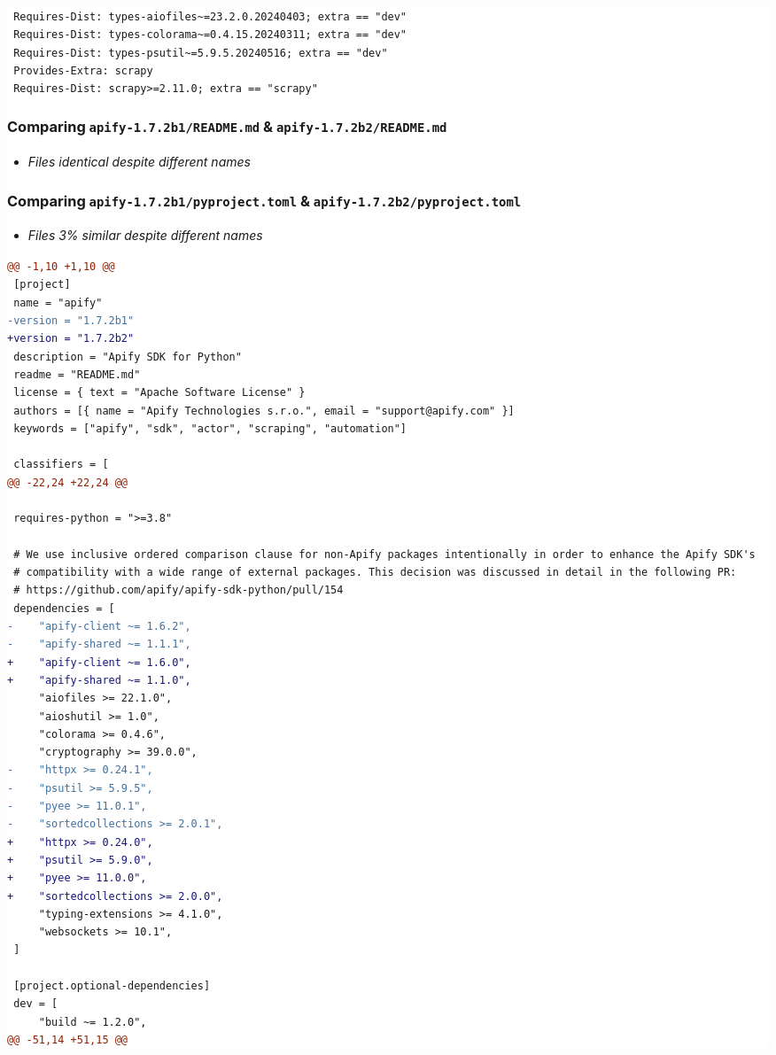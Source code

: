 ```diff
 Requires-Dist: types-aiofiles~=23.2.0.20240403; extra == "dev"
 Requires-Dist: types-colorama~=0.4.15.20240311; extra == "dev"
 Requires-Dist: types-psutil~=5.9.5.20240516; extra == "dev"
 Provides-Extra: scrapy
 Requires-Dist: scrapy>=2.11.0; extra == "scrapy"
```

### Comparing `apify-1.7.2b1/README.md` & `apify-1.7.2b2/README.md`

 * *Files identical despite different names*

### Comparing `apify-1.7.2b1/pyproject.toml` & `apify-1.7.2b2/pyproject.toml`

 * *Files 3% similar despite different names*

```diff
@@ -1,10 +1,10 @@
 [project]
 name = "apify"
-version = "1.7.2b1"
+version = "1.7.2b2"
 description = "Apify SDK for Python"
 readme = "README.md"
 license = { text = "Apache Software License" }
 authors = [{ name = "Apify Technologies s.r.o.", email = "support@apify.com" }]
 keywords = ["apify", "sdk", "actor", "scraping", "automation"]
 
 classifiers = [
@@ -22,24 +22,24 @@
 
 requires-python = ">=3.8"
 
 # We use inclusive ordered comparison clause for non-Apify packages intentionally in order to enhance the Apify SDK's
 # compatibility with a wide range of external packages. This decision was discussed in detail in the following PR:
 # https://github.com/apify/apify-sdk-python/pull/154
 dependencies = [
-    "apify-client ~= 1.6.2",
-    "apify-shared ~= 1.1.1",
+    "apify-client ~= 1.6.0",
+    "apify-shared ~= 1.1.0",
     "aiofiles >= 22.1.0",
     "aioshutil >= 1.0",
     "colorama >= 0.4.6",
     "cryptography >= 39.0.0",
-    "httpx >= 0.24.1",
-    "psutil >= 5.9.5",
-    "pyee >= 11.0.1",
-    "sortedcollections >= 2.0.1",
+    "httpx >= 0.24.0",
+    "psutil >= 5.9.0",
+    "pyee >= 11.0.0",
+    "sortedcollections >= 2.0.0",
     "typing-extensions >= 4.1.0",
     "websockets >= 10.1",
 ]
 
 [project.optional-dependencies]
 dev = [
     "build ~= 1.2.0",
@@ -51,14 +51,15 @@
```
